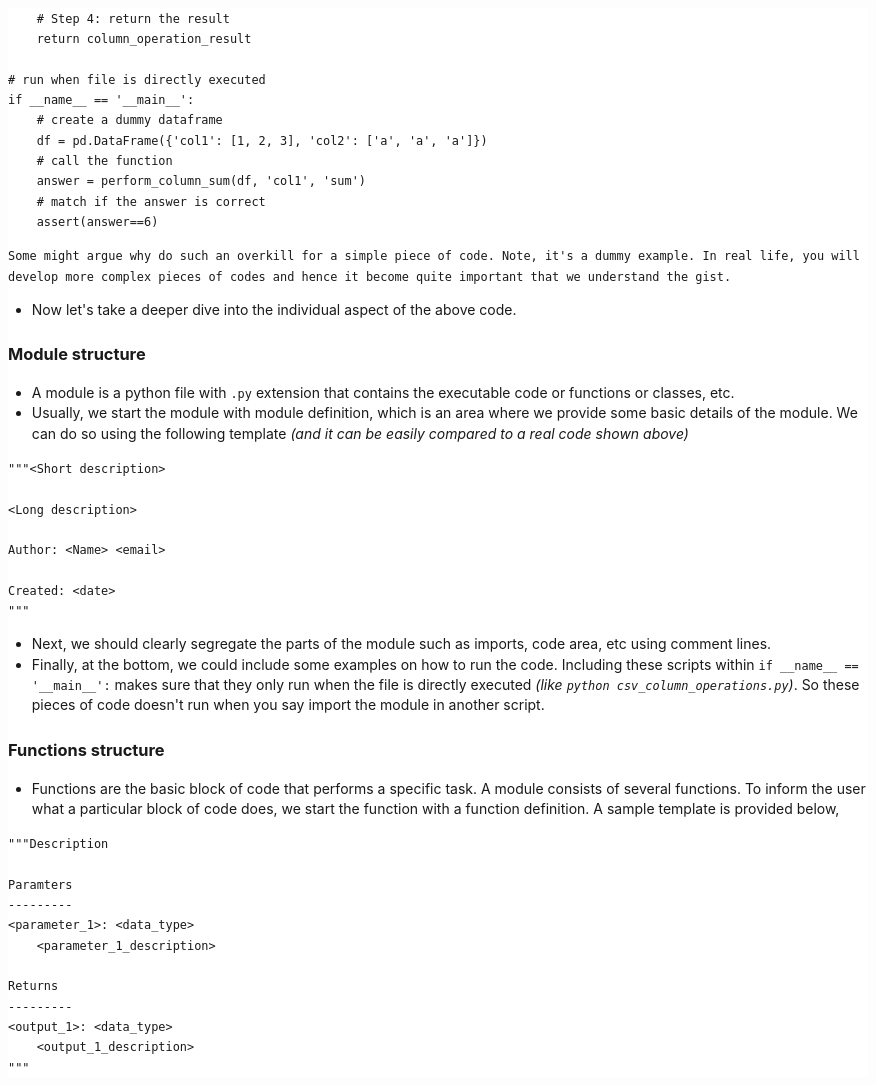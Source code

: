 ```{code-block}
    # Step 4: return the result
    return column_operation_result

# run when file is directly executed 
if __name__ == '__main__':
    # create a dummy dataframe
    df = pd.DataFrame({'col1': [1, 2, 3], 'col2': ['a', 'a', 'a']})
    # call the function
    answer = perform_column_sum(df, 'col1', 'sum')
    # match if the answer is correct
    assert(answer==6)
```

```{note}
Some might argue why do such an overkill for a simple piece of code. Note, it's a dummy example. In real life, you will develop more complex pieces of codes and hence it become quite important that we understand the gist.
```

- Now let's take a deeper dive into the individual aspect of the above code.

### Module structure

- A module is a python file with `.py` extension that contains the executable code or functions or classes, etc.
- Usually, we start the module with module definition, which is an area where we provide some basic details of the module. We can do so using the following template *(and it can be easily compared to a real code shown above)*

```{code-block}
"""<Short description>

<Long description>

Author: <Name> <email>

Created: <date>
"""
```

- Next, we should clearly segregate the parts of the module such as imports, code area, etc using comment lines.
- Finally, at the bottom, we could include some examples on how to run the code. Including these scripts within `if __name__ == '__main__':` makes sure that they only run when the file is directly executed *(like `python csv_column_operations.py`)*. So these pieces of code doesn't run when you say import the module in another script.  

### Functions structure

- Functions are the basic block of code that performs a specific task. A module consists of several functions. To inform the user what a particular block of code does, we start the function with a function definition. A sample template is provided below, 

```{code-block}
"""Description

Paramters
---------
<parameter_1>: <data_type>
    <parameter_1_description>

Returns
---------
<output_1>: <data_type>
    <output_1_description>
"""
```